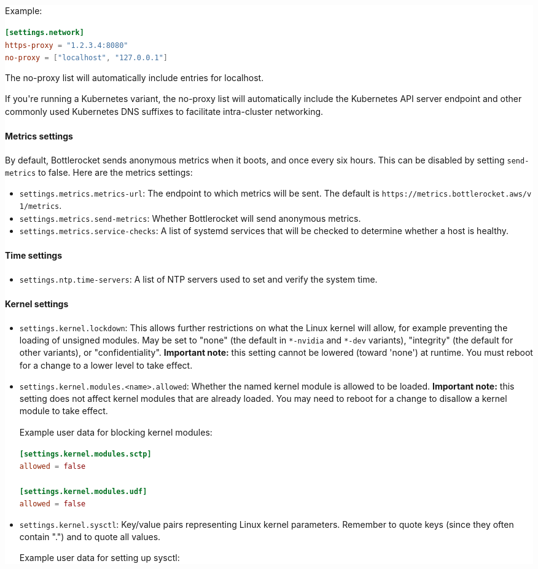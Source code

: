    Example:

   ```toml
   [settings.network]
   https-proxy = "1.2.3.4:8080"
   no-proxy = ["localhost", "127.0.0.1"]
   ```

The no-proxy list will automatically include entries for localhost.

If you're running a Kubernetes variant, the no-proxy list will automatically include the Kubernetes API server endpoint and other commonly used Kubernetes DNS suffixes to facilitate intra-cluster networking.

#### Metrics settings

By default, Bottlerocket sends anonymous metrics when it boots, and once every six hours.
This can be disabled by setting `send-metrics` to false.
Here are the metrics settings:

* `settings.metrics.metrics-url`: The endpoint to which metrics will be sent. The default is `https://metrics.bottlerocket.aws/v1/metrics`.
* `settings.metrics.send-metrics`: Whether Bottlerocket will send anonymous metrics.
* `settings.metrics.service-checks`: A list of systemd services that will be checked to determine whether a host is healthy.

#### Time settings

* `settings.ntp.time-servers`: A list of NTP servers used to set and verify the system time.

#### Kernel settings

* `settings.kernel.lockdown`: This allows further restrictions on what the Linux kernel will allow, for example preventing the loading of unsigned modules.
  May be set to "none" (the default in `*-nvidia` and `*-dev` variants), "integrity" (the default for other variants), or "confidentiality".
  **Important note:** this setting cannot be lowered (toward 'none') at runtime.
  You must reboot for a change to a lower level to take effect.
* `settings.kernel.modules.<name>.allowed`: Whether the named kernel module is allowed to be loaded.
  **Important note:** this setting does not affect kernel modules that are already loaded.
  You may need to reboot for a change to disallow a kernel module to take effect.

  Example user data for blocking kernel modules:

  ```toml
  [settings.kernel.modules.sctp]
  allowed = false

  [settings.kernel.modules.udf]
  allowed = false
  ```

* `settings.kernel.sysctl`: Key/value pairs representing Linux kernel parameters.
  Remember to quote keys (since they often contain ".") and to quote all values.

  Example user data for setting up sysctl:
